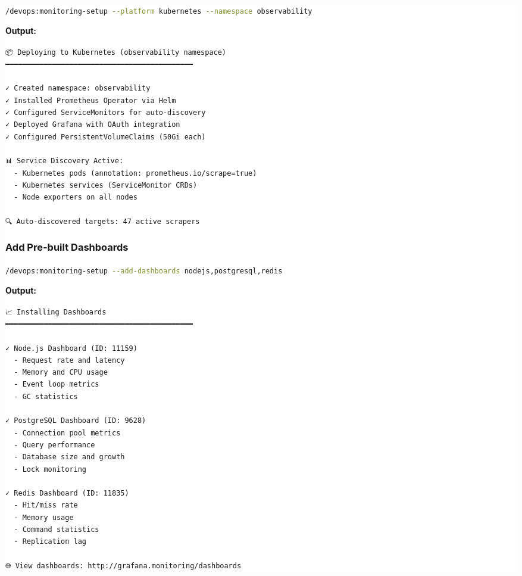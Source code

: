 ```bash
/devops:monitoring-setup --platform kubernetes --namespace observability
```

**Output:**
```
📦 Deploying to Kubernetes (observability namespace)
━━━━━━━━━━━━━━━━━━━━━━━━━━━━━━━━━━━━━━━━━━━━

✓ Created namespace: observability
✓ Installed Prometheus Operator via Helm
✓ Configured ServiceMonitors for auto-discovery
✓ Deployed Grafana with OAuth integration
✓ Configured PersistentVolumeClaims (50Gi each)

📊 Service Discovery Active:
  - Kubernetes pods (annotation: prometheus.io/scrape=true)
  - Kubernetes services (ServiceMonitor CRDs)
  - Node exporters on all nodes

🔍 Auto-discovered targets: 47 active scrapers
```

### Add Pre-built Dashboards

```bash
/devops:monitoring-setup --add-dashboards nodejs,postgresql,redis
```

**Output:**
```
📈 Installing Dashboards
━━━━━━━━━━━━━━━━━━━━━━━━━━━━━━━━━━━━━━━━━━━━

✓ Node.js Dashboard (ID: 11159)
  - Request rate and latency
  - Memory and CPU usage
  - Event loop metrics
  - GC statistics

✓ PostgreSQL Dashboard (ID: 9628)
  - Connection pool metrics
  - Query performance
  - Database size and growth
  - Lock monitoring

✓ Redis Dashboard (ID: 11835)
  - Hit/miss rate
  - Memory usage
  - Command statistics
  - Replication lag

🌐 View dashboards: http://grafana.monitoring/dashboards
```
